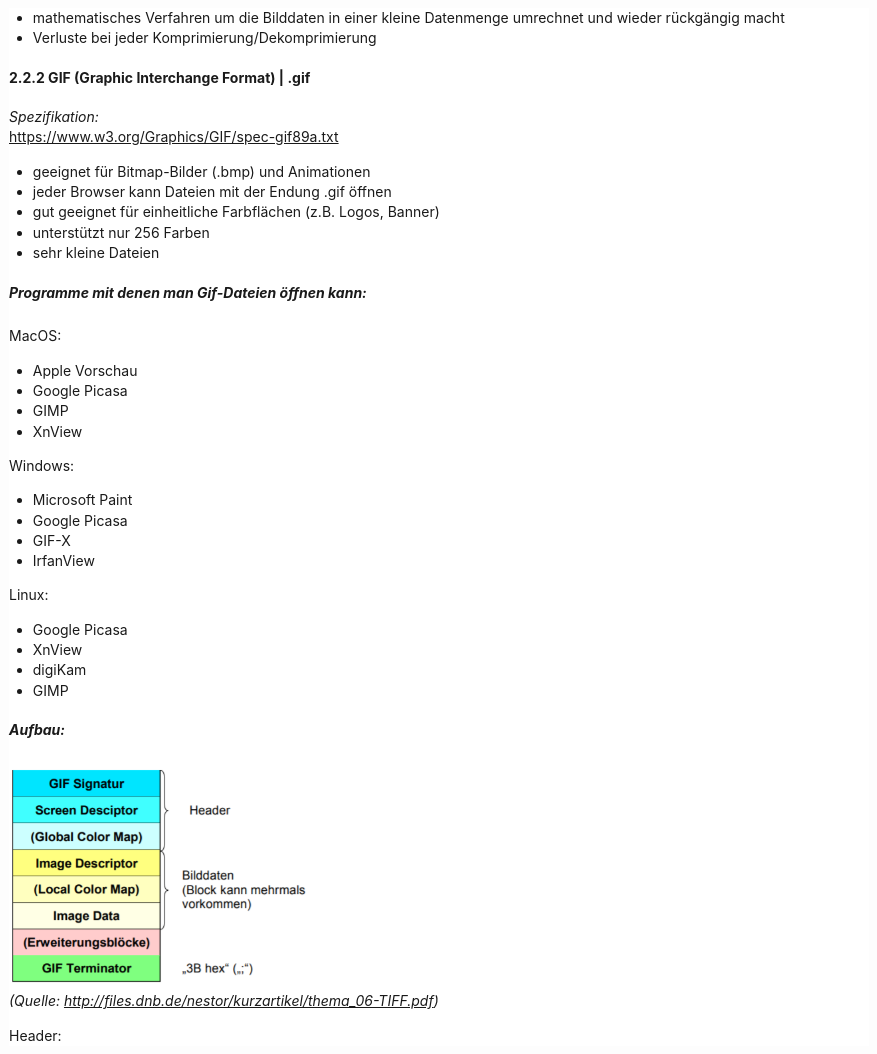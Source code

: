 - mathematisches Verfahren um die Bilddaten in einer kleine Datenmenge umrechnet und wieder rückgängig macht
- Verluste bei jeder Komprimierung/Dekomprimierung 

#### 2.2.2 GIF (Graphic Interchange Format) | .gif

*Spezifikation:*      
https://www.w3.org/Graphics/GIF/spec-gif89a.txt

- geeignet für Bitmap-Bilder (.bmp) und Animationen
- jeder Browser kann Dateien mit der Endung .gif öffnen
- gut geeignet für einheitliche Farbflächen (z.B. Logos, Banner)
- unterstützt nur 256 Farben
- sehr kleine Dateien

##### Programme mit denen man Gif-Dateien öffnen kann:

MacOS:

- Apple Vorschau
- Google Picasa
- GIMP
- XnView

Windows:

- Microsoft Paint
- Google Picasa
- GIF-X
- IrfanView

Linux:

- Google Picasa
- XnView
- digiKam
- GIMP

##### Aufbau:

![Alt-Text](images/gif1.PNG)     
*(Quelle: http://files.dnb.de/nestor/kurzartikel/thema_06-TIFF.pdf)*

Header:
